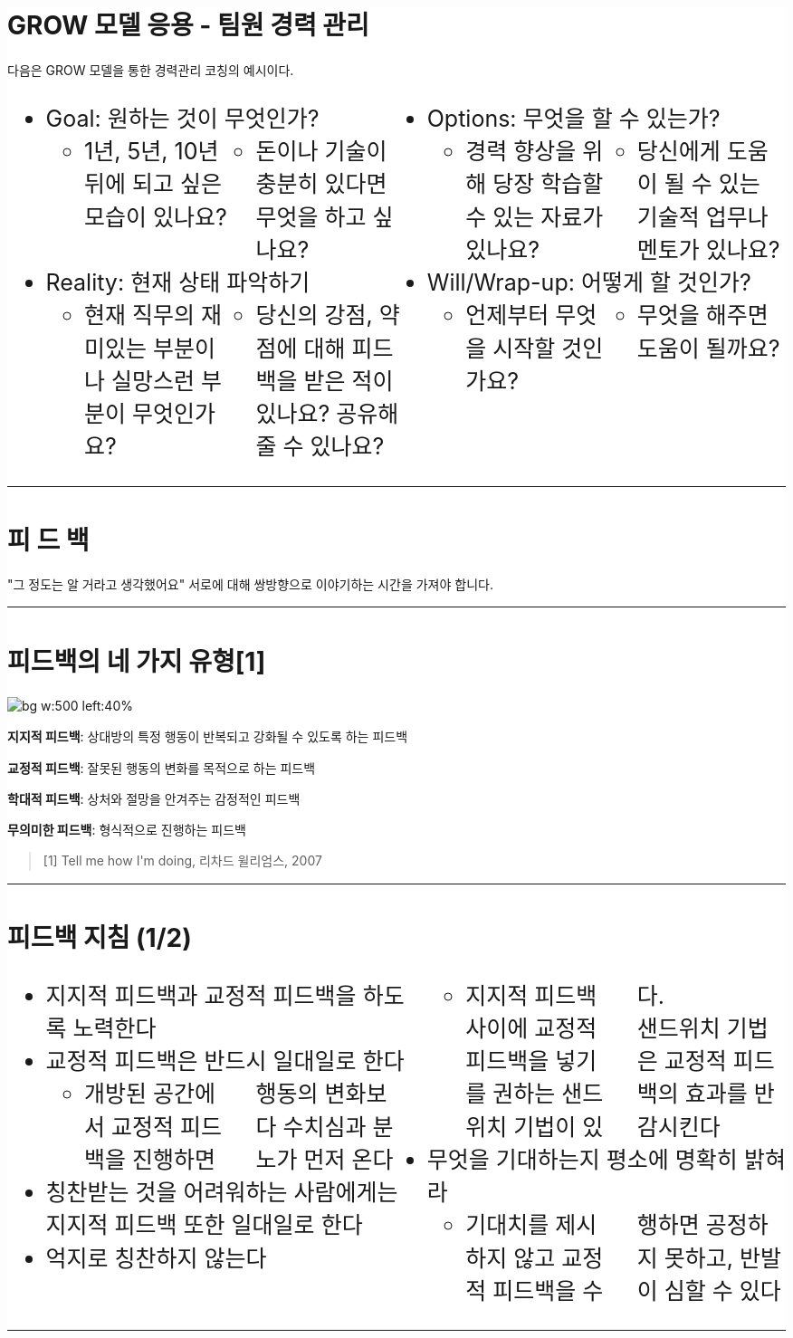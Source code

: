 
# GROW 모델 응용 - 팀원 경력 관리

<style scoped> ul { font-size: 25px; columns: 2; } </style>

다음은 GROW 모델을 통한 경력관리 코칭의 예시이다.

- Goal: 원하는 것이 무엇인가?
	- 1년, 5년, 10년 뒤에 되고 싶은 모습이 있나요?
	- 돈이나 기술이 충분히 있다면 무엇을 하고 싶나요?
- Reality: 현재 상태 파악하기
	- 현재 직무의 재미있는 부분이나 실망스런 부분이 무엇인가요?
	- 당신의 강점, 약점에 대해 피드백을 받은 적이 있나요? 공유해 줄 수 있나요?
- Options: 무엇을 할 수 있는가?
	- 경력 향상을 위해 당장 학습할 수 있는 자료가 있나요?
	- 당신에게 도움이 될 수 있는 기술적 업무나 멘토가 있나요?
- Will/Wrap-up: 어떻게 할 것인가?
	- 언제부터 무엇을 시작할 것인가요?
	- 무엇을 해주면 도움이 될까요?

---


#  **피 드 백**
"그 정도는 알 거라고 생각했어요"
서로에 대해 쌍방향으로 이야기하는 시간을 가져야 합니다.

---

# 피드백의 네 가지 유형[1]

![bg w:500 left:40%](assets/feedback_types.png)

**지지적 피드백**:
상대방의 특정 행동이 반복되고 강화될 수 있도록 하는 피드백

**교정적 피드백**:
잘못된 행동의 변화를 목적으로 하는 피드백

**학대적 피드백**:
상처와 절망을 안겨주는 감정적인 피드백

**무의미한 피드백**:
형식적으로 진행하는 피드백

> [1] Tell me how I'm doing, 리차드 윌리엄스, 2007

---

# 피드백 지침 (1/2)

- 지지적 피드백과 교정적 피드백을 하도록 노력한다
- 교정적 피드백은 반드시 일대일로 한다
	- 개방된 공간에서 교정적 피드백을 진행하면 행동의 변화보다 수치심과 분노가 먼저 온다
- 칭찬받는 것을 어려워하는 사람에게는 지지적 피드백 또한 일대일로 한다
- 억지로 칭찬하지 않는다
	- 지지적 피드백 사이에 교정적 피드백을 넣기를 권하는 샌드위치 기법이 있다.<br>  샌드위치 기법은 교정적 피드백의 효과를 반감시킨다
- 무엇을 기대하는지 평소에 명확히 밝혀라
	- 기대치를 제시하지 않고 교정적 피드백을 수행하면 공정하지 못하고, 반발이 심할 수 있다

---